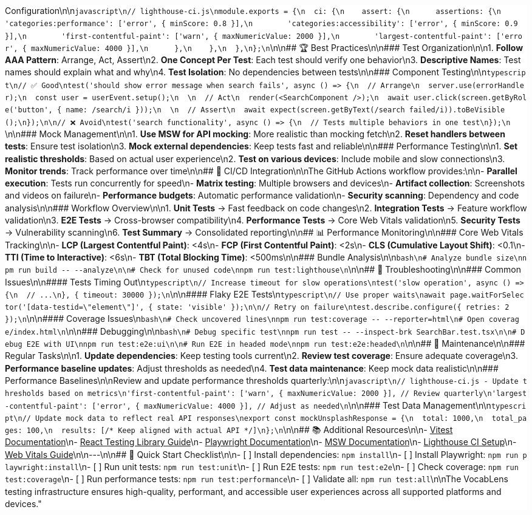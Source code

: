 Configuration\n\n```javascript\n// lighthouse-ci.js\nmodule.exports = {\n  ci: {\n    assert: {\n      assertions: {\n        'categories:performance': ['error', { minScore: 0.8 }],\n        'categories:accessibility': ['error', { minScore: 0.9 }],\n        'first-contentful-paint': ['warn', { maxNumericValue: 2000 }],\n        'largest-contentful-paint': ['error', { maxNumericValue: 4000 }],\n      },\n    },\n  },\n};\n```\n\n## 🏆 Best Practices\n\n### Test Organization\n\n1. **Follow AAA Pattern**: Arrange, Act, Assert\n2. **One Concept Per Test**: Each test should verify one behavior\n3. **Descriptive Names**: Test names should explain what and why\n4. **Test Isolation**: No dependencies between tests\n\n### Component Testing\n\n```typescript\n// ✅ Good\ntest('should show error message when search fails', async () => {\n  // Arrange\n  server.use(errorHandler);\n  const user = userEvent.setup();\n  \n  // Act\n  render(<SearchComponent />);\n  await user.click(screen.getByRole('button', { name: /search/i }));\n  \n  // Assert\n  await expect(screen.getByText(/search failed/i)).toBeVisible();\n});\n\n// ❌ Avoid\ntest('search functionality', async () => {\n  // Tests multiple behaviors in one test\n});\n```\n\n### Mock Management\n\n1. **Use MSW for API mocking**: More realistic than mocking fetch\n2. **Reset handlers between tests**: Ensure test isolation\n3. **Mock external dependencies**: Keep tests fast and reliable\n\n### Performance Testing\n\n1. **Set realistic thresholds**: Based on actual user experience\n2. **Test on various devices**: Include mobile and slow connections\n3. **Monitor trends**: Track performance over time\n\n## 🔄 CI/CD Integration\n\nThe GitHub Actions workflow provides:\n\n- **Parallel execution**: Tests run concurrently for speed\n- **Matrix testing**: Multiple browsers and devices\n- **Artifact collection**: Screenshots and videos on failure\n- **Performance budgets**: Automatic performance validation\n- **Security scanning**: Dependency and code analysis\n\n### Workflow Overview\n\n1. **Unit Tests** → Fast feedback on code changes\n2. **Integration Tests** → Feature workflow validation\n3. **E2E Tests** → Cross-browser compatibility\n4. **Performance Tests** → Core Web Vitals validation\n5. **Security Tests** → Vulnerability scanning\n6. **Test Summary** → Consolidated reporting\n\n## 📊 Performance Monitoring\n\n### Core Web Vitals Tracking\n\n- **LCP (Largest Contentful Paint)**: <4s\n- **FCP (First Contentful Paint)**: <2s\n- **CLS (Cumulative Layout Shift)**: <0.1\n- **TTI (Time to Interactive)**: <6s\n- **TBT (Total Blocking Time)**: <500ms\n\n### Bundle Analysis\n\n```bash\n# Analyze bundle size\nnpm run build -- --analyze\n\n# Check for unused code\nnpm run test:lighthouse\n```\n\n## 🔧 Troubleshooting\n\n### Common Issues\n\n#### Tests Timing Out\n```typescript\n// Increase timeout for slow operations\ntest('slow operation', async () => {\n  // ...\n}, { timeout: 30000 });\n```\n\n#### Flaky E2E Tests\n```typescript\n// Use proper waits\nawait page.waitForSelector('[data-testid=\"element\"]', { state: 'visible' });\n\n// Retry on failure\ntest.describe.configure({ retries: 2 });\n```\n\n#### Coverage Issues\n```bash\n# Check uncovered lines\nnpm run test:coverage -- --reporter=html\n# Open coverage/index.html\n```\n\n### Debugging\n\n```bash\n# Debug specific test\nnpm run test -- --inspect-brk SearchBar.test.tsx\n\n# Debug E2E with UI\nnpm run test:e2e:ui\n\n# Run E2E in headed mode\nnpm run test:e2e:headed\n```\n\n## 🔄 Maintenance\n\n### Regular Tasks\n\n1. **Update dependencies**: Keep testing tools current\n2. **Review
test coverage**: Ensure adequate coverage\n3. **Performance baseline updates**: Adjust thresholds as needed\n4. **Test data maintenance**: Keep mock data realistic\n\n### Performance Baselines\n\nReview and update performance thresholds quarterly:\n\n```javascript\n// lighthouse-ci.js - Update thresholds based on metrics\n'first-contentful-paint': ['warn', { maxNumericValue: 2000 }], // Review quarterly\n'largest-contentful-paint': ['error', { maxNumericValue: 4000 }], // Adjust as needed\n```\n\n### Test Data Management\n\n```typescript\n// Update mock data to reflect real API responses\nexport const mockUnsplashResponse = {\n  total: 1000,\n  total_pages: 100,\n  results: [/* Keep aligned with actual API */]\n};\n```\n\n## 📚 Additional Resources\n\n- [Vitest Documentation](https://vitest.dev/)\n- [React Testing Library Guide](https://testing-library.com/docs/react-testing-library/intro/)\n- [Playwright Documentation](https://playwright.dev/)\n- [MSW Documentation](https://mswjs.io/)\n- [Lighthouse CI Setup](https://github.com/GoogleChrome/lighthouse-ci)\n- [Web Vitals Guide](https://web.dev/vitals/)\n\n---\n\n## 🎯 Quick Start Checklist\n\n- [ ] Install dependencies: `npm install`\n- [ ] Install Playwright: `npm run playwright:install`\n- [ ] Run unit tests: `npm run test:unit`\n- [ ] Run E2E tests: `npm run test:e2e`\n- [ ] Check coverage: `npm run test:coverage`\n- [ ] Run performance tests: `npm run test:performance`\n- [ ] Validate all: `npm run test:all`\n\nThe VocabLens testing infrastructure ensures high-quality, performant, and accessible user experiences across all supported platforms and devices."